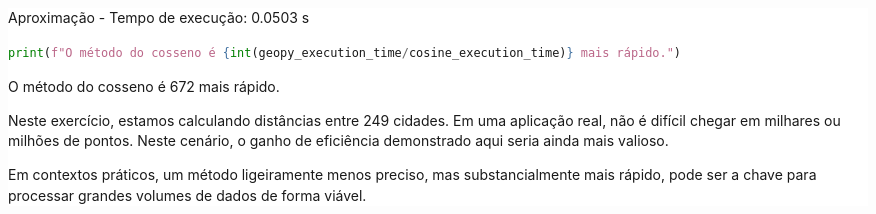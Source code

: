 Aproximação - Tempo de execução: 0.0503 s

```python
print(f"O método do cosseno é {int(geopy_execution_time/cosine_execution_time)} mais rápido.")
```

O método do cosseno é 672 mais rápido.

Neste exercício, estamos calculando distâncias entre 249 cidades. Em uma aplicação real, não é difícil chegar em milhares ou milhões de pontos. Neste cenário, o ganho de eficiência demonstrado aqui seria ainda mais valioso.

Em contextos práticos, um método ligeiramente menos preciso, mas substancialmente mais rápido, pode ser a chave para processar grandes volumes de dados de forma viável.


